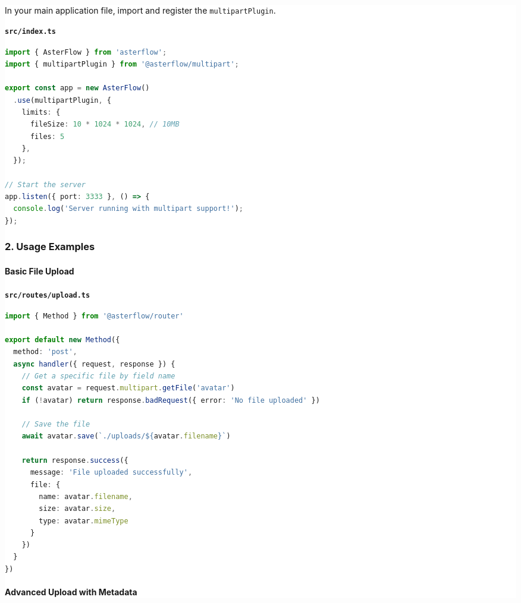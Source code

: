In your main application file, import and register the `multipartPlugin`.

**`src/index.ts`**

```typescript
import { AsterFlow } from 'asterflow';
import { multipartPlugin } from '@asterflow/multipart';

export const app = new AsterFlow()
  .use(multipartPlugin, {
    limits: {
      fileSize: 10 * 1024 * 1024, // 10MB
      files: 5
    },
  });

// Start the server
app.listen({ port: 3333 }, () => {
  console.log('Server running with multipart support!');
});
```

### 2. Usage Examples

#### Basic File Upload

**`src/routes/upload.ts`**

```typescript
import { Method } from '@asterflow/router'

export default new Method({
  method: 'post',
  async handler({ request, response }) {
    // Get a specific file by field name
    const avatar = request.multipart.getFile('avatar')
    if (!avatar) return response.badRequest({ error: 'No file uploaded' })

    // Save the file
    await avatar.save(`./uploads/${avatar.filename}`)

    return response.success({
      message: 'File uploaded successfully',
      file: {
        name: avatar.filename,
        size: avatar.size,
        type: avatar.mimeType
      }
    })
  }
})
```

#### Advanced Upload with Metadata
